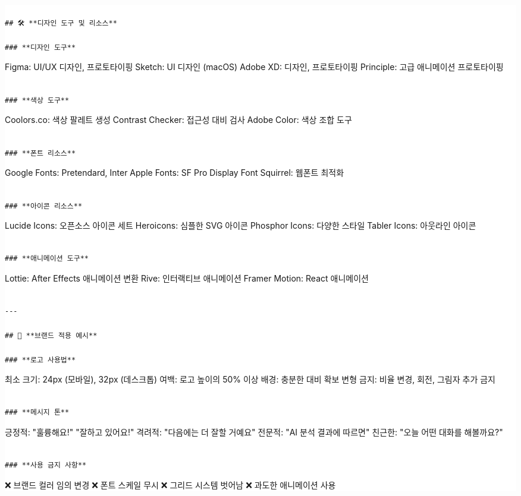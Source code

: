 ```

## 🛠️ **디자인 도구 및 리소스**

### **디자인 도구**
```
Figma: UI/UX 디자인, 프로토타이핑
Sketch: UI 디자인 (macOS)
Adobe XD: 디자인, 프로토타이핑
Principle: 고급 애니메이션 프로토타이핑
```

### **색상 도구**
```
Coolors.co: 색상 팔레트 생성
Contrast Checker: 접근성 대비 검사
Adobe Color: 색상 조합 도구
```

### **폰트 리소스**
```
Google Fonts: Pretendard, Inter
Apple Fonts: SF Pro Display
Font Squirrel: 웹폰트 최적화
```

### **아이콘 리소스**
```
Lucide Icons: 오픈소스 아이콘 세트
Heroicons: 심플한 SVG 아이콘
Phosphor Icons: 다양한 스타일
Tabler Icons: 아웃라인 아이콘
```

### **애니메이션 도구**
```
Lottie: After Effects 애니메이션 변환
Rive: 인터랙티브 애니메이션
Framer Motion: React 애니메이션
```

---

## 🎯 **브랜드 적용 예시**

### **로고 사용법**
```
최소 크기: 24px (모바일), 32px (데스크톱)
여백: 로고 높이의 50% 이상
배경: 충분한 대비 확보
변형 금지: 비율 변경, 회전, 그림자 추가 금지
```

### **메시지 톤**
```
긍정적: "훌륭해요!" "잘하고 있어요!"
격려적: "다음에는 더 잘할 거예요"
전문적: "AI 분석 결과에 따르면"
친근한: "오늘 어떤 대화를 해볼까요?"
```

### **사용 금지 사항**
```
❌ 브랜드 컬러 임의 변경
❌ 폰트 스케일 무시
❌ 그리드 시스템 벗어남
❌ 과도한 애니메이션 사용